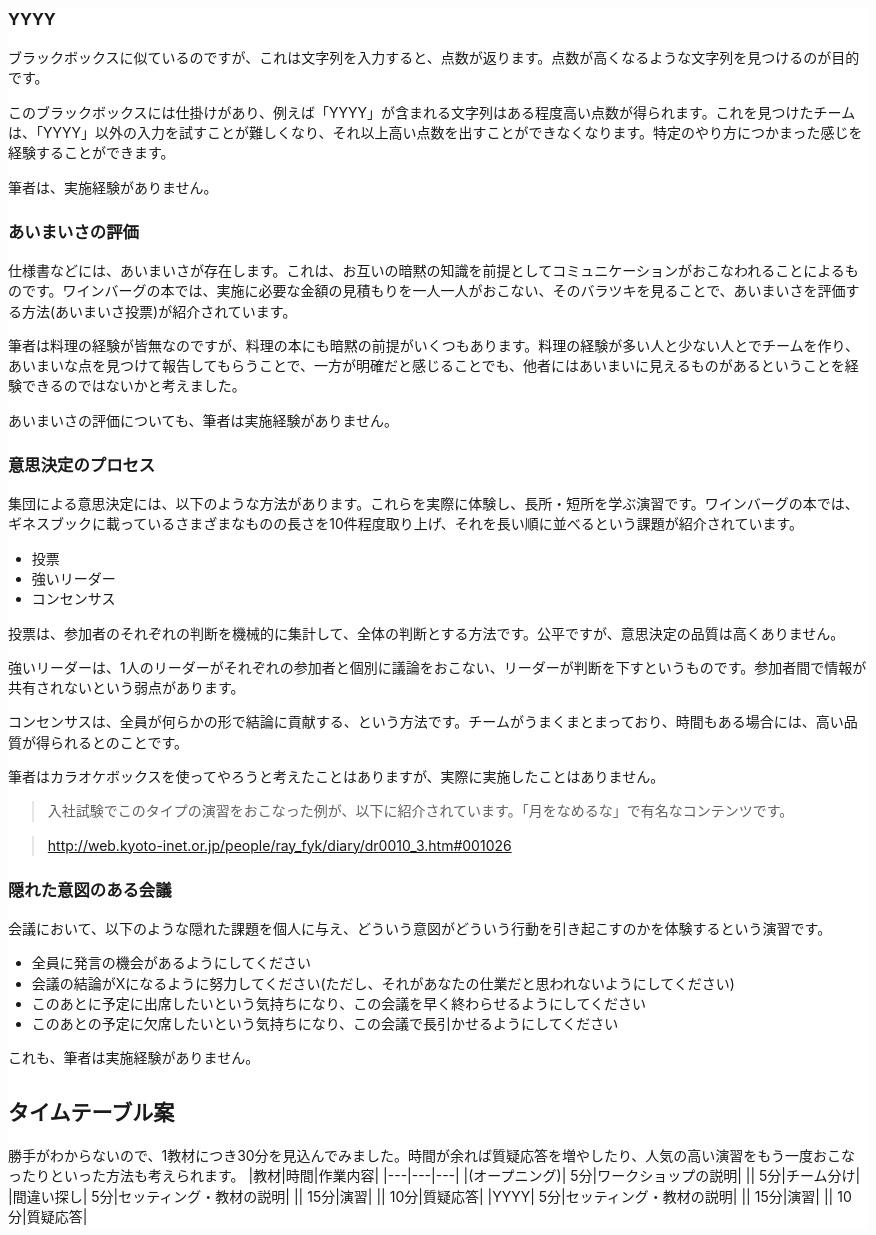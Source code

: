 ###  YYYY

ブラックボックスに似ているのですが、これは文字列を入力すると、点数が返ります。点数が高くなるような文字列を見つけるのが目的です。

このブラックボックスには仕掛けがあり、例えば「YYYY」が含まれる文字列はある程度高い点数が得られます。これを見つけたチームは、「YYYY」以外の入力を試すことが難しくなり、それ以上高い点数を出すことができなくなります。特定のやり方につかまった感じを経験することができます。

筆者は、実施経験がありません。

###  あいまいさの評価

仕様書などには、あいまいさが存在します。これは、お互いの暗黙の知識を前提としてコミュニケーションがおこなわれることによるものです。ワインバーグの本では、実施に必要な金額の見積もりを一人一人がおこない、そのバラツキを見ることで、あいまいさを評価する方法(あいまいさ投票)が紹介されています。

筆者は料理の経験が皆無なのですが、料理の本にも暗黙の前提がいくつもあります。料理の経験が多い人と少ない人とでチームを作り、あいまいな点を見つけて報告してもらうことで、一方が明確だと感じることでも、他者にはあいまいに見えるものがあるということを経験できるのではないかと考えました。

あいまいさの評価についても、筆者は実施経験がありません。

###  意思決定のプロセス

集団による意思決定には、以下のような方法があります。これらを実際に体験し、長所・短所を学ぶ演習です。ワインバーグの本では、ギネスブックに載っているさまざまなものの長さを10件程度取り上げ、それを長い順に並べるという課題が紹介されています。
- 投票
- 強いリーダー
- コンセンサス

投票は、参加者のそれぞれの判断を機械的に集計して、全体の判断とする方法です。公平ですが、意思決定の品質は高くありません。

強いリーダーは、1人のリーダーがそれぞれの参加者と個別に議論をおこない、リーダーが判断を下すというものです。参加者間で情報が共有されないという弱点があります。

コンセンサスは、全員が何らかの形で結論に貢献する、という方法です。チームがうまくまとまっており、時間もある場合には、高い品質が得られるとのことです。

筆者はカラオケボックスを使ってやろうと考えたことはありますが、実際に実施したことはありません。

> 入社試験でこのタイプの演習をおこなった例が、以下に紹介されています。「月をなめるな」で有名なコンテンツです。

>  http://web.kyoto-inet.or.jp/people/ray_fyk/diary/dr0010_3.htm#001026

###  隠れた意図のある会議

会議において、以下のような隠れた課題を個人に与え、どういう意図がどういう行動を引き起こすのかを体験するという演習です。
- 全員に発言の機会があるようにしてください
- 会議の結論がXになるように努力してください(ただし、それがあなたの仕業だと思われないようにしてください)
- このあとに予定に出席したいという気持ちになり、この会議を早く終わらせるようにしてください
- このあとの予定に欠席したいという気持ちになり、この会議で長引かせるようにしてください

これも、筆者は実施経験がありません。

##  タイムテーブル案

勝手がわからないので、1教材につき30分を見込んでみました。時間が余れば質疑応答を増やしたり、人気の高い演習をもう一度おこなったりといった方法も考えられます。
|教材|時間|作業内容|
|---|---|---|
|(オープニング)| 5分|ワークショップの説明|
|| 5分|チーム分け|
|間違い探し| 5分|セッティング・教材の説明|
|| 15分|演習|
|| 10分|質疑応答|
|YYYY| 5分|セッティング・教材の説明|
|| 15分|演習|
|| 10分|質疑応答|
